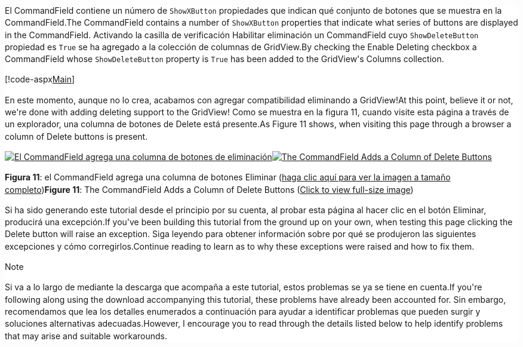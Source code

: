 <span data-ttu-id="f488b-227">El CommandField contiene un número de `ShowXButton` propiedades que indican qué conjunto de botones que se muestra en la CommandField.</span><span class="sxs-lookup"><span data-stu-id="f488b-227">The CommandField contains a number of `ShowXButton` properties that indicate what series of buttons are displayed in the CommandField.</span></span> <span data-ttu-id="f488b-228">Activando la casilla de verificación Habilitar eliminación un CommandField cuyo `ShowDeleteButton` propiedad es `True` se ha agregado a la colección de columnas de GridView.</span><span class="sxs-lookup"><span data-stu-id="f488b-228">By checking the Enable Deleting checkbox a CommandField whose `ShowDeleteButton` property is `True` has been added to the GridView's Columns collection.</span></span>


[!code-aspx[Main](an-overview-of-inserting-updating-and-deleting-data-vb/samples/sample5.aspx)]

<span data-ttu-id="f488b-229">En este momento, aunque no lo crea, acabamos con agregar compatibilidad eliminando a GridView!</span><span class="sxs-lookup"><span data-stu-id="f488b-229">At this point, believe it or not, we're done with adding deleting support to the GridView!</span></span> <span data-ttu-id="f488b-230">Como se muestra en la figura 11, cuando visite esta página a través de un explorador, una columna de botones de Delete está presente.</span><span class="sxs-lookup"><span data-stu-id="f488b-230">As Figure 11 shows, when visiting this page through a browser a column of Delete buttons is present.</span></span>


<span data-ttu-id="f488b-231">[![El CommandField agrega una columna de botones de eliminación](an-overview-of-inserting-updating-and-deleting-data-vb/_static/image26.png)](an-overview-of-inserting-updating-and-deleting-data-vb/_static/image25.png)</span><span class="sxs-lookup"><span data-stu-id="f488b-231">[![The CommandField Adds a Column of Delete Buttons](an-overview-of-inserting-updating-and-deleting-data-vb/_static/image26.png)](an-overview-of-inserting-updating-and-deleting-data-vb/_static/image25.png)</span></span>

<span data-ttu-id="f488b-232">**Figura 11**: el CommandField agrega una columna de botones Eliminar ([haga clic aquí para ver la imagen a tamaño completo](an-overview-of-inserting-updating-and-deleting-data-vb/_static/image27.png))</span><span class="sxs-lookup"><span data-stu-id="f488b-232">**Figure 11**: The CommandField Adds a Column of Delete Buttons ([Click to view full-size image](an-overview-of-inserting-updating-and-deleting-data-vb/_static/image27.png))</span></span>


<span data-ttu-id="f488b-233">Si ha sido generando este tutorial desde el principio por su cuenta, al probar esta página al hacer clic en el botón Eliminar, producirá una excepción.</span><span class="sxs-lookup"><span data-stu-id="f488b-233">If you've been building this tutorial from the ground up on your own, when testing this page clicking the Delete button will raise an exception.</span></span> <span data-ttu-id="f488b-234">Siga leyendo para obtener información sobre por qué se produjeron las siguientes excepciones y cómo corregirlos.</span><span class="sxs-lookup"><span data-stu-id="f488b-234">Continue reading to learn as to why these exceptions were raised and how to fix them.</span></span>

> [!NOTE]
> <span data-ttu-id="f488b-235">Si va a lo largo de mediante la descarga que acompaña a este tutorial, estos problemas se ya se tiene en cuenta.</span><span class="sxs-lookup"><span data-stu-id="f488b-235">If you're following along using the download accompanying this tutorial, these problems have already been accounted for.</span></span> <span data-ttu-id="f488b-236">Sin embargo, recomendamos que lea los detalles enumerados a continuación para ayudar a identificar problemas que pueden surgir y soluciones alternativas adecuadas.</span><span class="sxs-lookup"><span data-stu-id="f488b-236">However, I encourage you to read through the details listed below to help identify problems that may arise and suitable workarounds.</span></span>

